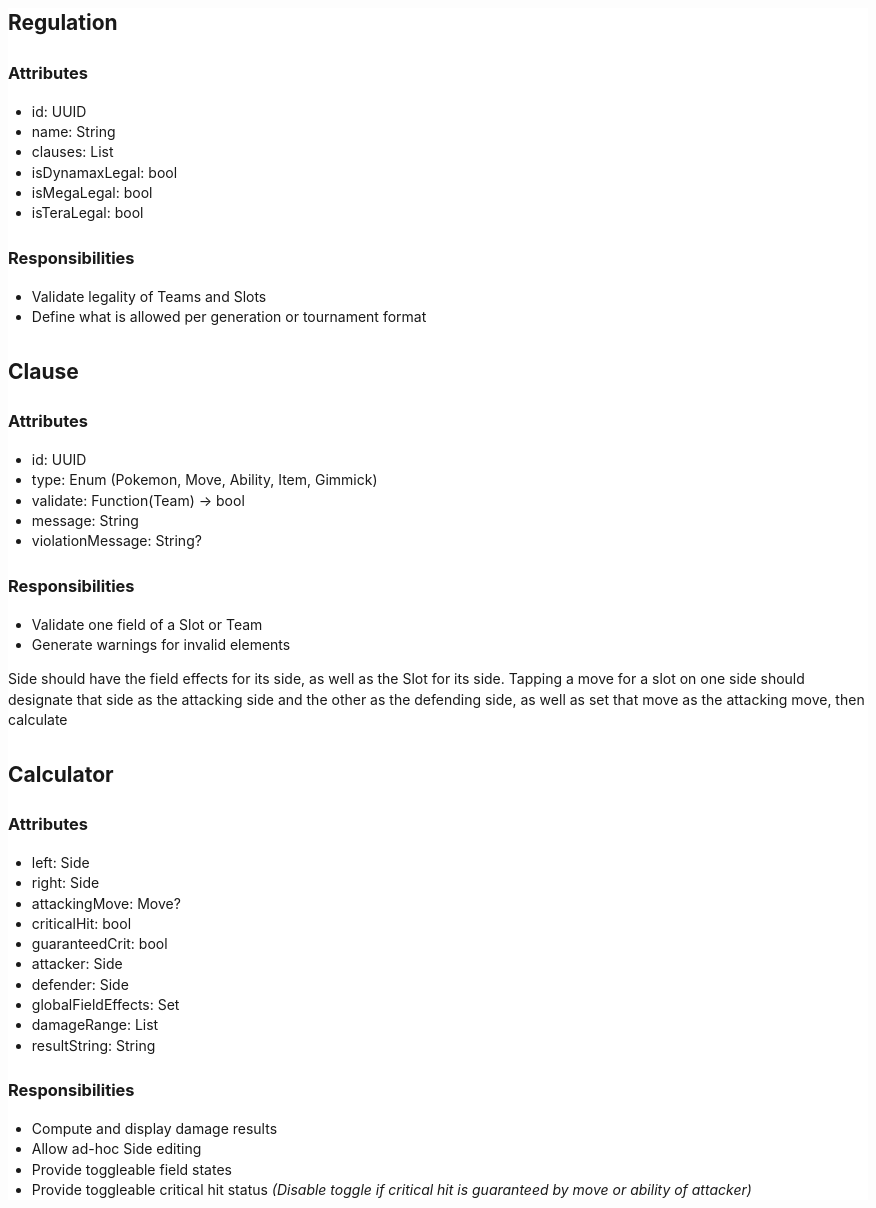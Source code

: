 
## Regulation
### Attributes
- id: UUID
- name: String
- clauses: List<Clause>
- isDynamaxLegal: bool
- isMegaLegal: bool
- isTeraLegal: bool
### Responsibilities
- Validate legality of Teams and Slots
- Define what is allowed per generation or tournament format

## Clause
### Attributes
- id: UUID
- type: Enum (Pokemon, Move, Ability, Item, Gimmick)
- validate: Function(Team) → bool
- message: String
- violationMessage: String?
### Responsibilities
- Validate one field of a Slot or Team
- Generate warnings for invalid elements

Side should have the field effects for its side, as well as the Slot for its side. Tapping a move for a slot on one side should designate that side as the attacking side and the other as the defending side, as well as set that move as the attacking move, then calculate

## Calculator
### Attributes
- left: Side
- right: Side
- attackingMove: Move?
- criticalHit: bool
- guaranteedCrit: bool
- attacker: Side
- defender: Side
- globalFieldEffects: Set<FieldEffect>
- damageRange: List<int>
- resultString: String
### Responsibilities
- Compute and display damage results
- Allow ad-hoc Side editing
- Provide toggleable field states
- Provide toggleable critical hit status *(Disable toggle if critical hit is guaranteed by move or ability of attacker)*
